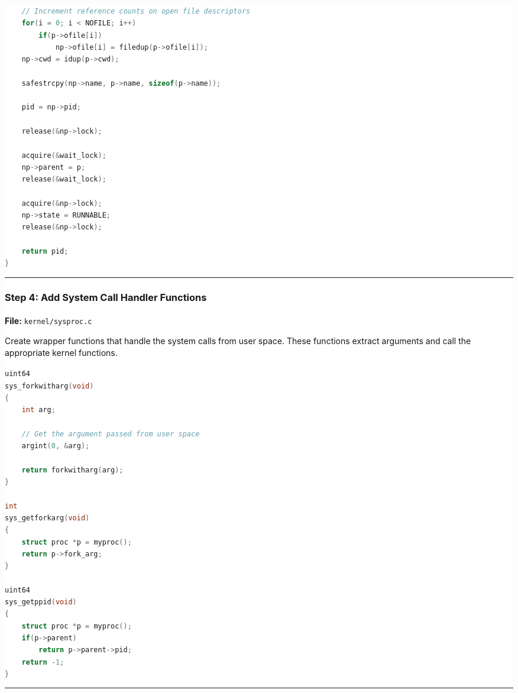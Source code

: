 ```c
    // Increment reference counts on open file descriptors
    for(i = 0; i < NOFILE; i++)
        if(p->ofile[i])
            np->ofile[i] = filedup(p->ofile[i]);
    np->cwd = idup(p->cwd);
    
    safestrcpy(np->name, p->name, sizeof(p->name));
    
    pid = np->pid;
    
    release(&np->lock);
    
    acquire(&wait_lock);
    np->parent = p;
    release(&wait_lock);
    
    acquire(&np->lock);
    np->state = RUNNABLE;
    release(&np->lock);
    
    return pid;
}
```

---

### Step 4: Add System Call Handler Functions

**File:** `kernel/sysproc.c`

Create wrapper functions that handle the system calls from user space. These functions extract arguments and call the appropriate kernel functions.

```c
uint64
sys_forkwitharg(void)
{
    int arg;
    
    // Get the argument passed from user space
    argint(0, &arg);
    
    return forkwitharg(arg);
}

int
sys_getforkarg(void)
{
    struct proc *p = myproc();
    return p->fork_arg;
}

uint64 
sys_getppid(void)
{
    struct proc *p = myproc();
    if(p->parent) 
        return p->parent->pid;
    return -1;
}
```

---